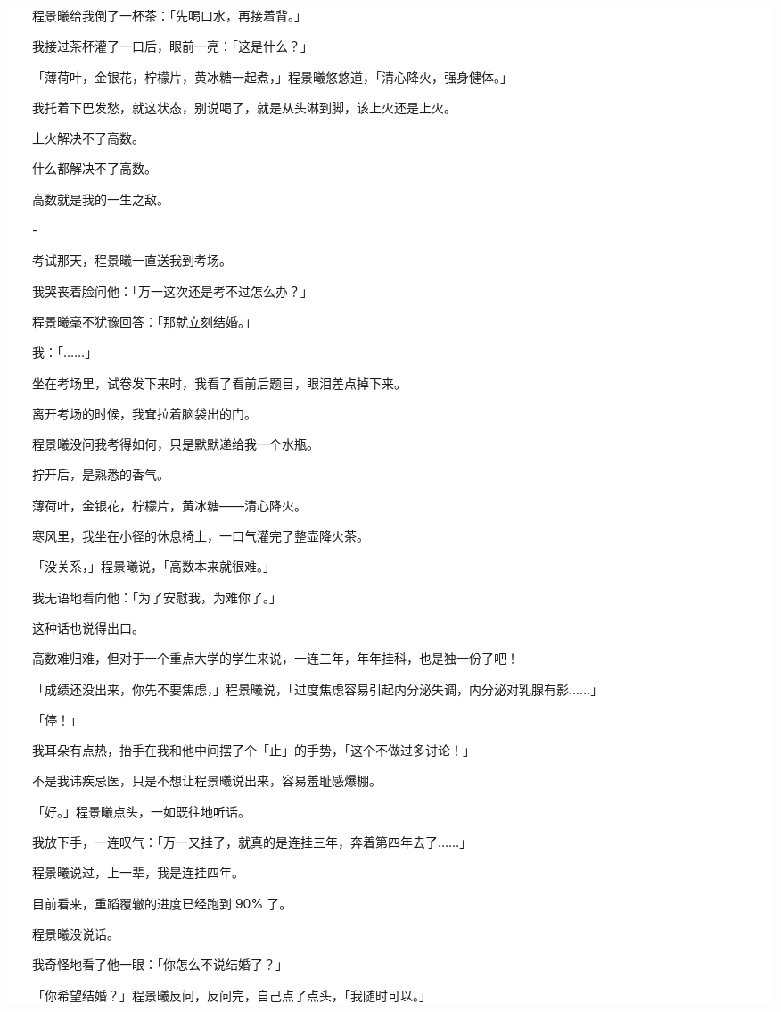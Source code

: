 &emsp;&emsp;程景曦给我倒了一杯茶：「先喝口水，再接着背。」  
  
&emsp;&emsp;我接过茶杯灌了一口后，眼前一亮：「这是什么？」  
  
&emsp;&emsp;「薄荷叶，金银花，柠檬片，黄冰糖一起煮，」程景曦悠悠道，「清心降火，强身健体。」  
  
&emsp;&emsp;我托着下巴发愁，就这状态，别说喝了，就是从头淋到脚，该上火还是上火。  
  
&emsp;&emsp;上火解决不了高数。  
  
&emsp;&emsp;什么都解决不了高数。  
  
&emsp;&emsp;高数就是我的一生之敌。  
  
&emsp;&emsp;-  
  
&emsp;&emsp;考试那天，程景曦一直送我到考场。  
  
&emsp;&emsp;我哭丧着脸问他：「万一这次还是考不过怎么办？」  
  
&emsp;&emsp;程景曦毫不犹豫回答：「那就立刻结婚。」  
  
&emsp;&emsp;我：「……」  
  
&emsp;&emsp;坐在考场里，试卷发下来时，我看了看前后题目，眼泪差点掉下来。  
  
&emsp;&emsp;离开考场的时候，我耷拉着脑袋出的门。  
  
&emsp;&emsp;程景曦没问我考得如何，只是默默递给我一个水瓶。  
  
&emsp;&emsp;拧开后，是熟悉的香气。  
  
&emsp;&emsp;薄荷叶，金银花，柠檬片，黄冰糖——清心降火。  
  
&emsp;&emsp;寒风里，我坐在小径的休息椅上，一口气灌完了整壶降火茶。  
  
&emsp;&emsp;「没关系，」程景曦说，「高数本来就很难。」  
  
&emsp;&emsp;我无语地看向他：「为了安慰我，为难你了。」  
  
&emsp;&emsp;这种话也说得出口。  
  
&emsp;&emsp;高数难归难，但对于一个重点大学的学生来说，一连三年，年年挂科，也是独一份了吧！  
  
&emsp;&emsp;「成绩还没出来，你先不要焦虑，」程景曦说，「过度焦虑容易引起内分泌失调，内分泌对乳腺有影……」  
  
&emsp;&emsp;「停！」  
  
&emsp;&emsp;我耳朵有点热，抬手在我和他中间摆了个「止」的手势，「这个不做过多讨论！」  
  
&emsp;&emsp;不是我讳疾忌医，只是不想让程景曦说出来，容易羞耻感爆棚。  
  
&emsp;&emsp;「好。」程景曦点头，一如既往地听话。  
  
&emsp;&emsp;我放下手，一连叹气：「万一又挂了，就真的是连挂三年，奔着第四年去了……」  
  
&emsp;&emsp;程景曦说过，上一辈，我是连挂四年。  
  
&emsp;&emsp;目前看来，重蹈覆辙的进度已经跑到 90% 了。  
  
&emsp;&emsp;程景曦没说话。  
  
&emsp;&emsp;我奇怪地看了他一眼：「你怎么不说结婚了？」  
  
&emsp;&emsp;「你希望结婚？」程景曦反问，反问完，自己点了点头，「我随时可以。」  
  